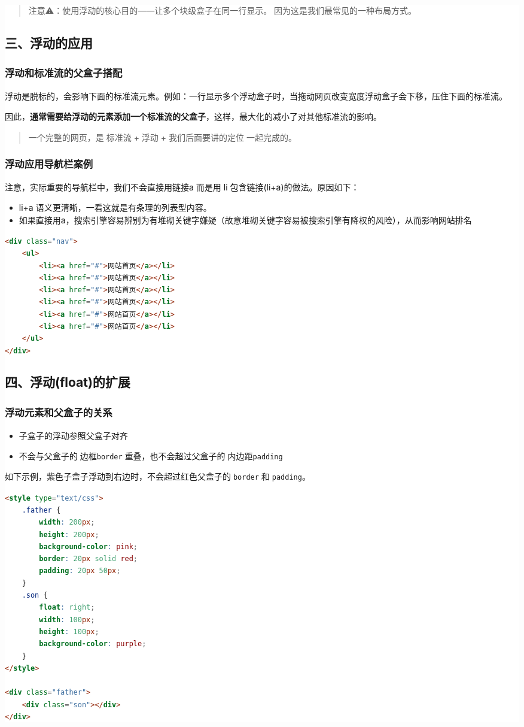 > 注意⚠️：使用浮动的核心目的——让多个块级盒子在同一行显示。 因为这是我们最常见的一种布局方式。


## 三、浮动的应用

### 浮动和标准流的父盒子搭配

浮动是脱标的，会影响下面的标准流元素。例如：一行显示多个浮动盒子时，当拖动网页改变宽度浮动盒子会下移，压住下面的标准流。

因此，**通常需要给浮动的元素添加一个标准流的父盒子**，这样，最大化的减小了对其他标准流的影响。

> 一个完整的网页，是 标准流 + 浮动 + 我们后面要讲的定位 一起完成的。

### 浮动应用导航栏案例

注意，实际重要的导航栏中，我们不会直接用链接a 而是用 li 包含链接(li+a)的做法。原因如下：

* li+a 语义更清晰，一看这就是有条理的列表型内容。
* 如果直接用a，搜索引擎容易辨别为有堆砌关键字嫌疑（故意堆砌关键字容易被搜索引擎有降权的风险），从而影响网站排名

```html
<div class="nav">
	<ul>
		<li><a href="#">网站首页</a></li>
		<li><a href="#">网站首页</a></li>
		<li><a href="#">网站首页</a></li>
		<li><a href="#">网站首页</a></li>
		<li><a href="#">网站首页</a></li>
		<li><a href="#">网站首页</a></li>
	</ul>
</div>
```

## 四、浮动(float)的扩展

### 浮动元素和父盒子的关系

* 子盒子的浮动参照父盒子对齐

* 不会与父盒子的 边框`border` 重叠，也不会超过父盒子的 内边距`padding`

如下示例，紫色子盒子浮动到右边时，不会超过红色父盒子的 `border` 和 `padding`。

```html
<style type="text/css">
	.father {
		width: 200px;
		height: 200px;
		background-color: pink;
		border: 20px solid red;
		padding: 20px 50px;
	}
	.son {
		float: right;
		width: 100px;
		height: 100px;
		background-color: purple;
	}
</style>

<div class="father">
	<div class="son"></div>
</div>
```
